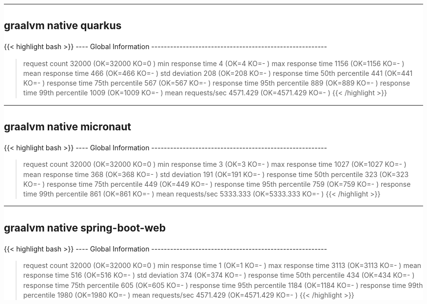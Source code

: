 
***  
## graalvm native quarkus 
{{< highlight bash >}}
---- Global Information --------------------------------------------------------
> request count                                      32000 (OK=32000  KO=0     )
> min response time                                      4 (OK=4      KO=-     )
> max response time                                   1156 (OK=1156   KO=-     )
> mean response time                                   466 (OK=466    KO=-     )
> std deviation                                        208 (OK=208    KO=-     )
> response time 50th percentile                        441 (OK=441    KO=-     )
> response time 75th percentile                        567 (OK=567    KO=-     )
> response time 95th percentile                        889 (OK=889    KO=-     )
> response time 99th percentile                       1009 (OK=1009   KO=-     )
> mean requests/sec                                4571.429 (OK=4571.429 KO=-     )
{{< /highlight >}}


***  
## graalvm native micronaut 
{{< highlight bash >}}
---- Global Information --------------------------------------------------------
> request count                                      32000 (OK=32000  KO=0     )
> min response time                                      3 (OK=3      KO=-     )
> max response time                                   1027 (OK=1027   KO=-     )
> mean response time                                   368 (OK=368    KO=-     )
> std deviation                                        191 (OK=191    KO=-     )
> response time 50th percentile                        323 (OK=323    KO=-     )
> response time 75th percentile                        449 (OK=449    KO=-     )
> response time 95th percentile                        759 (OK=759    KO=-     )
> response time 99th percentile                        861 (OK=861    KO=-     )
> mean requests/sec                                5333.333 (OK=5333.333 KO=-     )
{{< /highlight >}}


***  
## graalvm native spring-boot-web 
{{< highlight bash >}}
---- Global Information --------------------------------------------------------
> request count                                      32000 (OK=32000  KO=0     )
> min response time                                      1 (OK=1      KO=-     )
> max response time                                   3113 (OK=3113   KO=-     )
> mean response time                                   516 (OK=516    KO=-     )
> std deviation                                        374 (OK=374    KO=-     )
> response time 50th percentile                        434 (OK=434    KO=-     )
> response time 75th percentile                        605 (OK=605    KO=-     )
> response time 95th percentile                       1184 (OK=1184   KO=-     )
> response time 99th percentile                       1980 (OK=1980   KO=-     )
> mean requests/sec                                4571.429 (OK=4571.429 KO=-     )
{{< /highlight >}}
